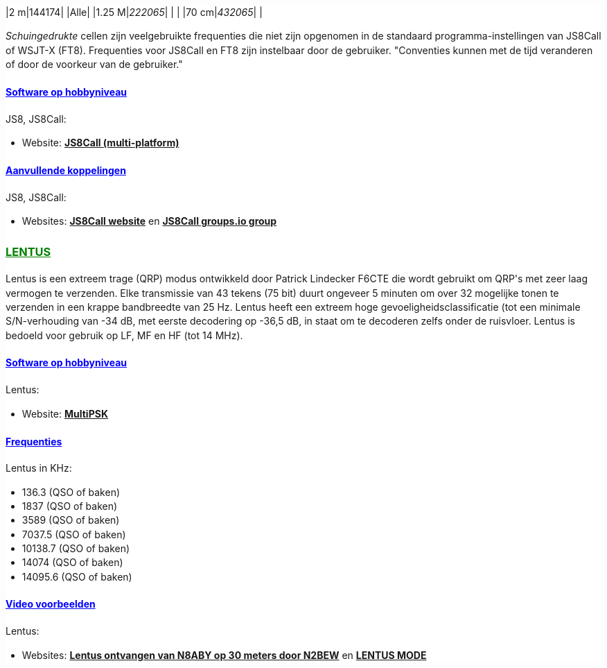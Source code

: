 |2 m|144174| |Alle|
|1.25 M|*222065*| | |
|70 cm|*432065*|  |

*Schuingedrukte* cellen zijn veelgebruikte frequenties die niet zijn opgenomen in de standaard programma-instellingen van JS8Call of WSJT-X (FT8). Frequenties voor JS8Call en FT8 zijn instelbaar door de gebruiker. "Conventies kunnen met de tijd veranderen of door de voorkeur van de gebruiker."

#### <font color="blue"><ins>Software op hobbyniveau</ins></font>
JS8, JS8Call:

* Website: **[JS8Call (multi-platform)](http://files.js8call.com/latest.html)**

#### <font color="blue"><ins>Aanvullende koppelingen</ins></font>
JS8, JS8Call:

* Websites: **[JS8Call website](http://js8call.com)** en **[JS8Call groups.io group](https://groups.io/g/js8call)**



### <font color="green"><ins>LENTUS</ins></font>
Lentus is een extreem trage (QRP) modus ontwikkeld door Patrick Lindecker F6CTE die wordt gebruikt om QRP's met zeer laag vermogen te verzenden. Elke transmissie van 43 tekens (75 bit) duurt ongeveer 5 minuten om over 32 mogelijke tonen te verzenden in een krappe bandbreedte van 25 Hz.
Lentus heeft een extreem hoge gevoeligheidsclassificatie (tot een minimale S/N-verhouding van -34 dB, met eerste decodering op -36,5 dB, in staat om te decoderen zelfs onder de ruisvloer. Lentus is bedoeld voor gebruik op LF, MF en HF (tot 14 MHz).

#### <font color="blue"><ins>Software op hobbyniveau</ins></font>
Lentus:
* Website: **[MultiPSK](http://f6cte.free.fr/index_anglais.htm)**

#### <font color="blue"><ins>Frequenties</ins></font>
Lentus in KHz:
- 136.3 (QSO of baken)
- 1837 (QSO of baken)
- 3589 (QSO of baken)
- 7037.5 (QSO of baken)
- 10138.7 (QSO of baken)
- 14074 (QSO of baken)
- 14095.6 (QSO of baken)

#### <font color="blue"><ins>Video voorbeelden</ins></font>
Lentus:
* Websites: **[Lentus ontvangen van N8ABY op 30 meters door N2BEW](https://www.youtube.com/watch?v=i6dPG1__jZc)** en **[LENTUS MODE](https://www.sigidwiki.com/images/1/1d/LENTUS_easy_with_Multipsk.pdf)**
